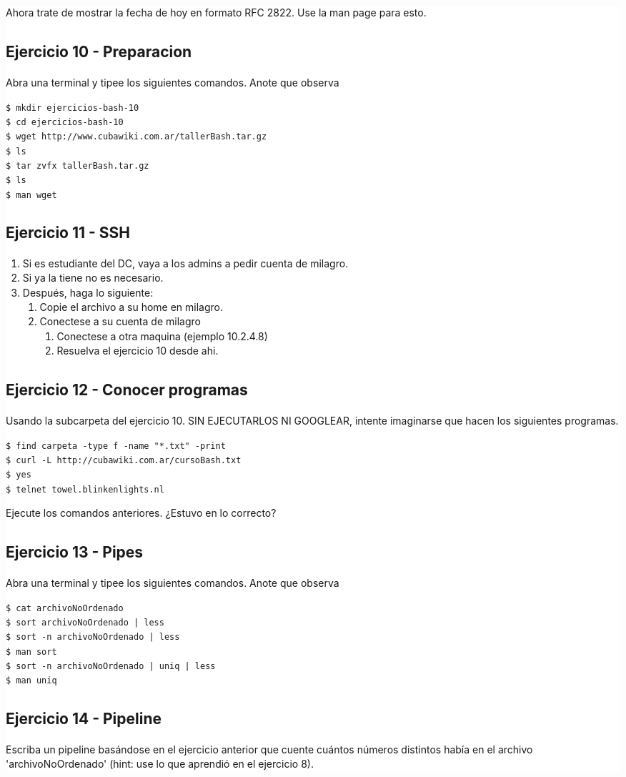 Ahora trate de mostrar la fecha de hoy en formato RFC 2822. Use la man
page para esto.

## Ejercicio 10 - Preparacion

Abra una terminal y tipee los siguientes comandos. Anote que observa

    $ mkdir ejercicios-bash-10
    $ cd ejercicios-bash-10
    $ wget http://www.cubawiki.com.ar/tallerBash.tar.gz
    $ ls
    $ tar zvfx tallerBash.tar.gz
    $ ls
    $ man wget

## Ejercicio 11 - SSH

1. Si es estudiante del DC, vaya a los admins a pedir cuenta de milagro.
2. Si ya la tiene no es necesario.
3. Después, haga lo siguiente:
    1. Copie el archivo a su home en milagro.
    2. Conectese a su cuenta de milagro
        1. Conectese a otra maquina (ejemplo 10.2.4.8)
        2. Resuelva el ejercicio 10 desde ahi.

## Ejercicio 12 - Conocer programas

Usando la subcarpeta del ejercicio 10. SIN EJECUTARLOS NI GOOGLEAR, intente 
imaginarse 
que hacen los siguientes programas.

    $ find carpeta -type f -name "*.txt" -print
    $ curl -L http://cubawiki.com.ar/cursoBash.txt
    $ yes
    $ telnet towel.blinkenlights.nl

Ejecute los comandos anteriores. ¿Estuvo en lo correcto?

## Ejercicio 13 - Pipes

Abra una terminal y tipee los siguientes comandos. Anote que observa

    $ cat archivoNoOrdenado
    $ sort archivoNoOrdenado | less
    $ sort -n archivoNoOrdenado | less
    $ man sort
    $ sort -n archivoNoOrdenado | uniq | less
    $ man uniq

## Ejercicio 14 - Pipeline

Escriba un pipeline basándose en el ejercicio anterior que cuente cuántos 
números distintos había en el archivo 'archivoNoOrdenado' (hint: use lo que 
aprendió en el ejercicio 8).
